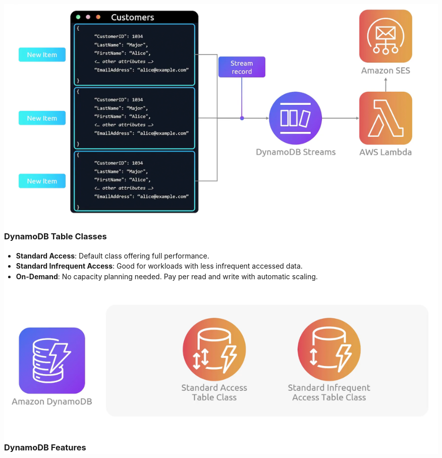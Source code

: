 ![dynamodb-streams](./assets/database/dynamodb-streams.png)

### DynamoDB Table Classes
- **Standard Access**: Default class offering full performance.
- **Standard Infrequent Access**: Good for workloads with less infrequent accessed data.
- **On-Demand**: No capacity planning needed. Pay per read and write with automatic scaling.

![dynamodb-table-classes](./assets/database/dynamodb-table-classes.png)

### DynamoDB Features